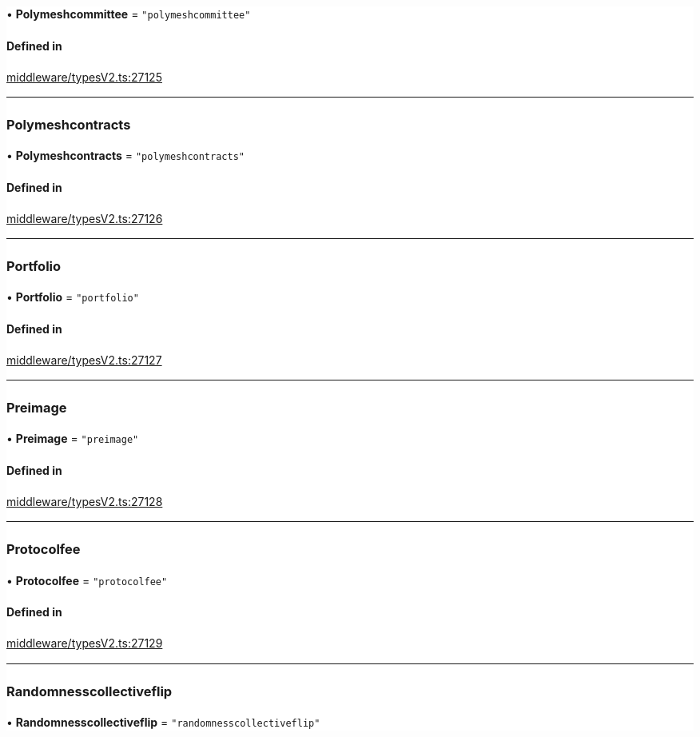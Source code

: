 • **Polymeshcommittee** = ``"polymeshcommittee"``

#### Defined in

[middleware/typesV2.ts:27125](https://github.com/PolymeshAssociation/polymesh-sdk/blob/07a4c5b0/src/middleware/typesV2.ts#L27125)

___

### Polymeshcontracts

• **Polymeshcontracts** = ``"polymeshcontracts"``

#### Defined in

[middleware/typesV2.ts:27126](https://github.com/PolymeshAssociation/polymesh-sdk/blob/07a4c5b0/src/middleware/typesV2.ts#L27126)

___

### Portfolio

• **Portfolio** = ``"portfolio"``

#### Defined in

[middleware/typesV2.ts:27127](https://github.com/PolymeshAssociation/polymesh-sdk/blob/07a4c5b0/src/middleware/typesV2.ts#L27127)

___

### Preimage

• **Preimage** = ``"preimage"``

#### Defined in

[middleware/typesV2.ts:27128](https://github.com/PolymeshAssociation/polymesh-sdk/blob/07a4c5b0/src/middleware/typesV2.ts#L27128)

___

### Protocolfee

• **Protocolfee** = ``"protocolfee"``

#### Defined in

[middleware/typesV2.ts:27129](https://github.com/PolymeshAssociation/polymesh-sdk/blob/07a4c5b0/src/middleware/typesV2.ts#L27129)

___

### Randomnesscollectiveflip

• **Randomnesscollectiveflip** = ``"randomnesscollectiveflip"``

